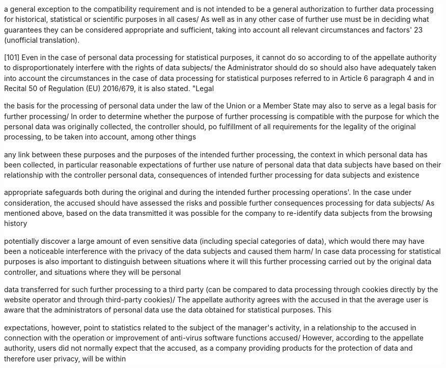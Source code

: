 a general exception to the compatibility requirement and is not intended to be a general authorization to further
data processing for historical, statistical or scientific purposes in all cases/ As well as
in any other case of further use must be in deciding what guarantees they can
be considered appropriate and sufficient, taking into account all relevant circumstances and factors'
                    23
(unofficial translation).

 \[101\] Even in the case of personal data processing for statistical purposes, it cannot do so according to
of the appellate authority to disproportionately interfere with the rights of data subjects/ the Administrator should do so
should also have adequately taken into account the circumstances in the case of data processing for statistical purposes
referred to in Article 6 paragraph 4 and in Recital 50 of Regulation (EU) 2016/679, it is also stated. "Legal

the basis for the processing of personal data under the law of the Union or a Member State may also
to serve as a legal basis for further processing/ In order to determine whether the purpose of further processing is
compatible with the purpose for which the personal data was originally collected, the controller should, po
fulfillment of all requirements for the legality of the original processing, to be taken into account, among other things

any link between these purposes and the purposes of the intended further processing, the context in which
personal data has been collected, in particular reasonable expectations of further use
nature of personal data that data subjects have based on their relationship with the controller
personal data, consequences of intended further processing for data subjects and existence

appropriate safeguards both during the original and during the intended further processing operations'.
In the case under consideration, the accused should have assessed the risks and possible further consequences
processing for data subjects/ As mentioned above, based on the data transmitted
it was possible for the company to re-identify data subjects from the browsing history

potentially discover a large amount of even sensitive data (including special categories of data), which would
there may have been a noticeable interference with the privacy of the data subjects and caused them harm/ In case
data processing for statistical purposes is also important to distinguish between situations where it will
this further processing carried out by the original data controller, and situations where they will be personal

data transferred for such further processing to a third party (can be compared to data processing
through cookies directly by the website operator and through
third-party cookies)/ The appellate authority agrees with the accused in that the average user is
aware that the administrators of personal data use the data obtained for statistical purposes. This

expectations, however, point to statistics related to the subject of the manager's activity, in a relationship
to the accused in connection with the operation or improvement of anti-virus software functions
accused/ However, according to the appellate authority, users did not normally expect that the accused, as
a company providing products for the protection of data and therefore user privacy, will be within
